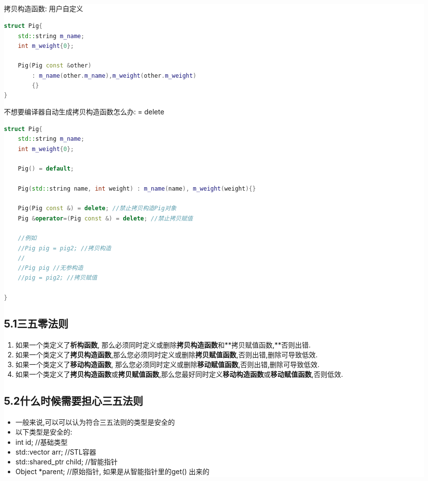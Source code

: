 拷贝构造函数: 用户自定义

```C++
struct Pig{
    std::string m_name;
    int m_weight{0};
    
    Pig(Pig const &other)
        : m_name(other.m_name),m_weight(other.m_weight)
        {}
}
```

不想要编译器自动生成拷贝构造函数怎么办: = delete

```C++
struct Pig{
    std::string m_name;
    int m_weight{0};
    
    Pig() = default;
    
    Pig(std::string name, int weight) : m_name(name), m_weight(weight){}
    
    Pig(Pig const &) = delete; //禁止拷贝构造Pig对象
    Pig &operator=(Pig const &) = delete; //禁止拷贝赋值
    
    //例如 
    //Pig pig = pig2; //拷贝构造
    //
    //Pig pig //无参构造
    //pig = pig2; //拷贝赋值
    
}
```

## 5.1三五零法则

1. 如果一个类定义了**析构函数**, 那么必须同时定义或删除**拷贝构造函数**和**拷贝赋值函数,**否则出错.
2. 如果一个类定义了**拷贝构造函数**,那么您必须同时定义或删除**拷贝赋值函数**,否则出错,删除可导致低效.
3. 如果一个类定义了**移动构造函数**, 那么您必须同时定义或删除**移动赋值函数**,否则出错,删除可导致低效.
4. 如果一个类定义了**拷贝构造函数**或**拷贝赋值函数**,那么您最好同时定义**移动构造函数**或**移动赋值函数**,否则低效.

## 5.2什么时候需要担心三五法则

* 一般来说,可以可以认为符合三五法则的类型是安全的
* 以下类型是安全的:
* int id;                                                //基础类型
* std::vector<int> arr; 			        //STL容器
* std::shared_ptr<Object> child;  //智能指针
* Object *parent;                              //原始指针, 如果是从智能指针里的get() 出来的


